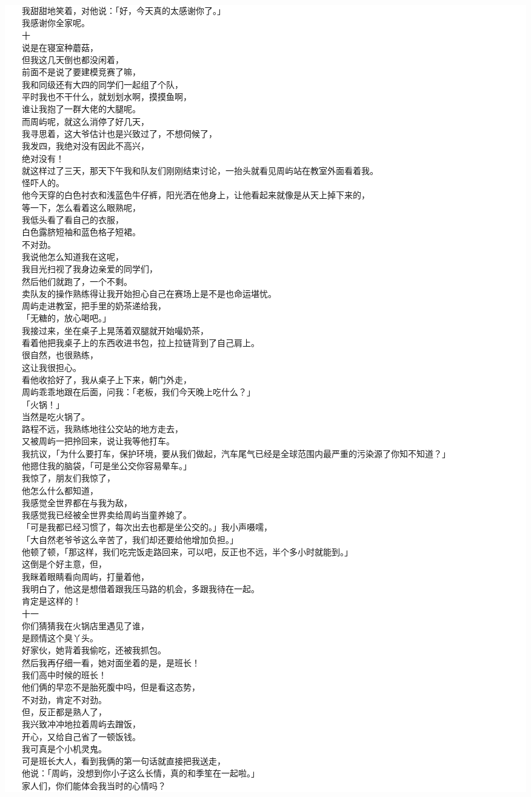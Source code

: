 &emsp;&emsp;我甜甜地笑着，对他说：「好，今天真的太感谢你了。」  
&emsp;&emsp;我感谢你全家呢。  
&emsp;&emsp;十  
&emsp;&emsp;说是在寝室种蘑菇，  
&emsp;&emsp;但我这几天倒也都没闲着，  
&emsp;&emsp;前面不是说了要建模竞赛了嘛，  
&emsp;&emsp;我和同级还有大四的同学们一起组了个队，  
&emsp;&emsp;平时我也不干什么，就划划水啊，摸摸鱼啊，  
&emsp;&emsp;谁让我抱了一群大佬的大腿呢。  
&emsp;&emsp;而周屿呢，就这么消停了好几天，  
&emsp;&emsp;我寻思着，这大爷估计也是兴致过了，不想伺候了，  
&emsp;&emsp;我发四，我绝对没有因此不高兴，  
&emsp;&emsp;绝对没有！  
&emsp;&emsp;就这样过了三天，那天下午我和队友们刚刚结束讨论，一抬头就看见周屿站在教室外面看着我。  
&emsp;&emsp;怪吓人的。  
&emsp;&emsp;他今天穿的白色衬衣和浅蓝色牛仔裤，阳光洒在他身上，让他看起来就像是从天上掉下来的，  
&emsp;&emsp;等一下，怎么看着这么眼熟呢，  
&emsp;&emsp;我低头看了看自己的衣服，  
&emsp;&emsp;白色露脐短袖和蓝色格子短裙。  
&emsp;&emsp;不对劲。  
&emsp;&emsp;我说他怎么知道我在这呢，  
&emsp;&emsp;我目光扫视了我身边亲爱的同学们，  
&emsp;&emsp;然后他们就跑了，一个不剩。  
&emsp;&emsp;卖队友的操作熟练得让我开始担心自己在赛场上是不是也命运堪忧。  
&emsp;&emsp;周屿走进教室，把手里的奶茶递给我，  
&emsp;&emsp;「无糖的，放心喝吧。」  
&emsp;&emsp;我接过来，坐在桌子上晃荡着双腿就开始嘬奶茶，  
&emsp;&emsp;看着他把我桌子上的东西收进书包，拉上拉链背到了自己肩上。  
&emsp;&emsp;很自然，也很熟练，  
&emsp;&emsp;这让我很担心。  
&emsp;&emsp;看他收拾好了，我从桌子上下来，朝门外走，  
&emsp;&emsp;周屿乖乖地跟在后面，问我：「老板，我们今天晚上吃什么？」  
&emsp;&emsp;「火锅！」  
&emsp;&emsp;当然是吃火锅了。  
&emsp;&emsp;路程不远，我熟练地往公交站的地方走去，  
&emsp;&emsp;又被周屿一把拎回来，说让我等他打车。  
&emsp;&emsp;我抗议，「为什么要打车，保护环境，要从我们做起，汽车尾气已经是全球范围内最严重的污染源了你知不知道？」  
&emsp;&emsp;他摁住我的脑袋，「可是坐公交你容易晕车。」  
&emsp;&emsp;我惊了，朋友们我惊了，  
&emsp;&emsp;他怎么什么都知道，  
&emsp;&emsp;我感觉全世界都在与我为敌，  
&emsp;&emsp;我感觉我已经被全世界卖给周屿当童养媳了。  
&emsp;&emsp;「可是我都已经习惯了，每次出去也都是坐公交的。」我小声嗫嚅，  
&emsp;&emsp;「大自然老爷爷这么辛苦了，我们却还要给他增加负担。」  
&emsp;&emsp;他顿了顿，「那这样，我们吃完饭走路回来，可以吧，反正也不远，半个多小时就能到。」  
&emsp;&emsp;这倒是个好主意，但，  
&emsp;&emsp;我眯着眼睛看向周屿，打量着他，  
&emsp;&emsp;我明白了，他这是想借着跟我压马路的机会，多跟我待在一起。  
&emsp;&emsp;肯定是这样的！  
&emsp;&emsp;十一  
&emsp;&emsp;你们猜猜我在火锅店里遇见了谁，  
&emsp;&emsp;是顾情这个臭丫头。  
&emsp;&emsp;好家伙，她背着我偷吃，还被我抓包。  
&emsp;&emsp;然后我再仔细一看，她对面坐着的是，是班长！  
&emsp;&emsp;我们高中时候的班长！  
&emsp;&emsp;他们俩的早恋不是胎死腹中吗，但是看这态势，  
&emsp;&emsp;不对劲，肯定不对劲。  
&emsp;&emsp;但，反正都是熟人了，  
&emsp;&emsp;我兴致冲冲地拉着周屿去蹭饭，  
&emsp;&emsp;开心，又给自己省了一顿饭钱。  
&emsp;&emsp;我可真是个小机灵鬼。  
&emsp;&emsp;可是班长大人，看到我俩的第一句话就直接把我送走，  
&emsp;&emsp;他说：「周屿，没想到你小子这么长情，真的和季笙在一起啦。」  
&emsp;&emsp;家人们，你们能体会我当时的心情吗？  